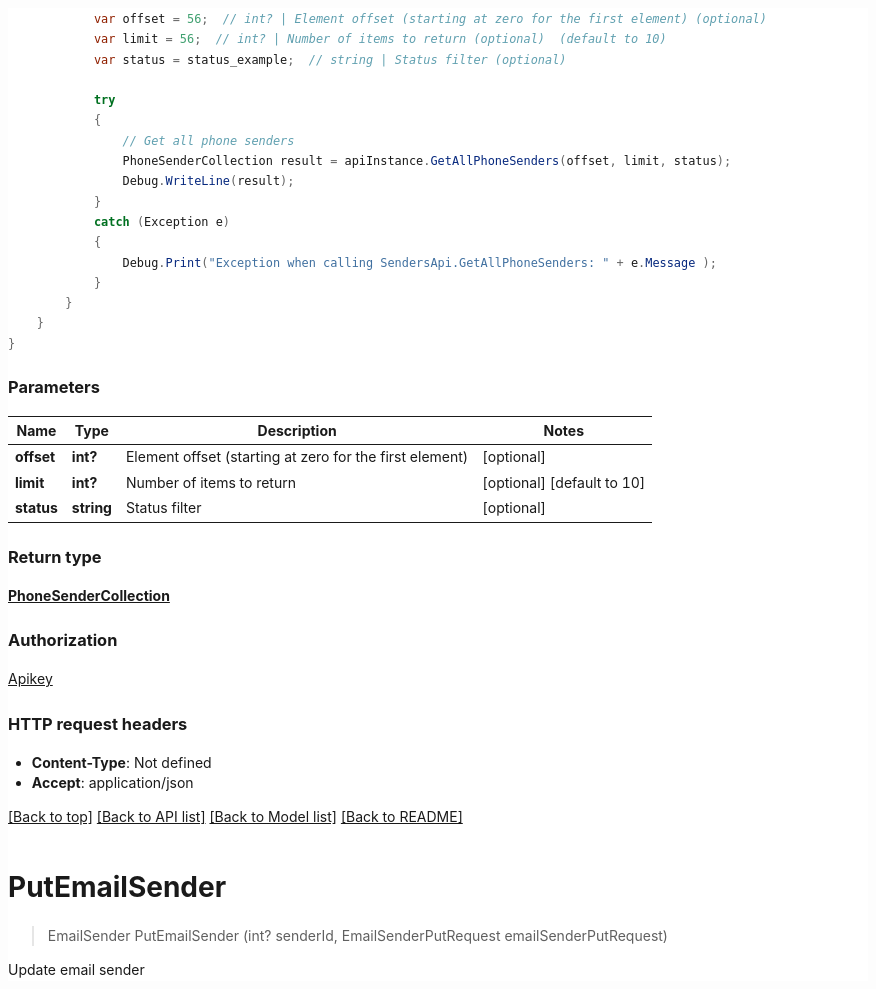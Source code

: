 ```csharp
            var offset = 56;  // int? | Element offset (starting at zero for the first element) (optional) 
            var limit = 56;  // int? | Number of items to return (optional)  (default to 10)
            var status = status_example;  // string | Status filter (optional) 

            try
            {
                // Get all phone senders
                PhoneSenderCollection result = apiInstance.GetAllPhoneSenders(offset, limit, status);
                Debug.WriteLine(result);
            }
            catch (Exception e)
            {
                Debug.Print("Exception when calling SendersApi.GetAllPhoneSenders: " + e.Message );
            }
        }
    }
}
```

### Parameters

Name | Type | Description  | Notes
------------- | ------------- | ------------- | -------------
 **offset** | **int?**| Element offset (starting at zero for the first element) | [optional] 
 **limit** | **int?**| Number of items to return | [optional] [default to 10]
 **status** | **string**| Status filter | [optional] 

### Return type

[**PhoneSenderCollection**](PhoneSenderCollection.md)

### Authorization

[Apikey](../README.md#Apikey)

### HTTP request headers

 - **Content-Type**: Not defined
 - **Accept**: application/json

[[Back to top]](#) [[Back to API list]](../README.md#documentation-for-api-endpoints) [[Back to Model list]](../README.md#documentation-for-models) [[Back to README]](../README.md)

<a name="putemailsender"></a>
# **PutEmailSender**
> EmailSender PutEmailSender (int? senderId, EmailSenderPutRequest emailSenderPutRequest)

Update email sender
